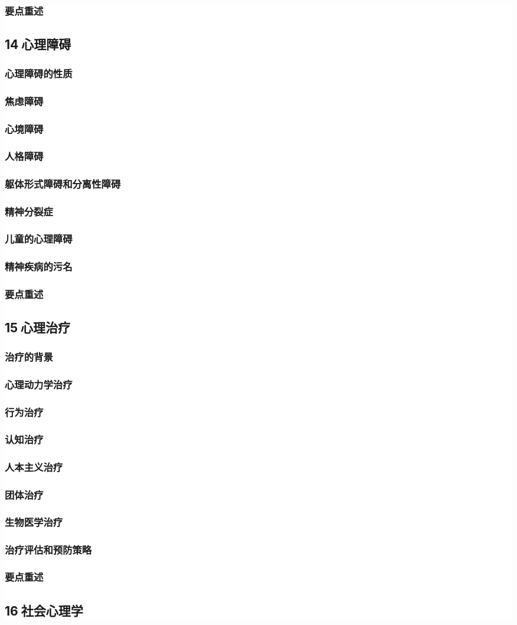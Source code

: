 ### 要点重述

## 14 心理障碍

### 心理障碍的性质

### 焦虑障碍

### 心境障碍

### 人格障碍

### 躯体形式障碍和分离性障碍

### 精神分裂症

### 儿童的心理障碍

### 精神疾病的污名

### 要点重述

## 15 心理治疗

### 治疗的背景

### 心理动力学治疗

### 行为治疗

### 认知治疗

### 人本主义治疗

### 团体治疗

### 生物医学治疗

### 治疗评估和预防策略

### 要点重述

## 16 社会心理学
